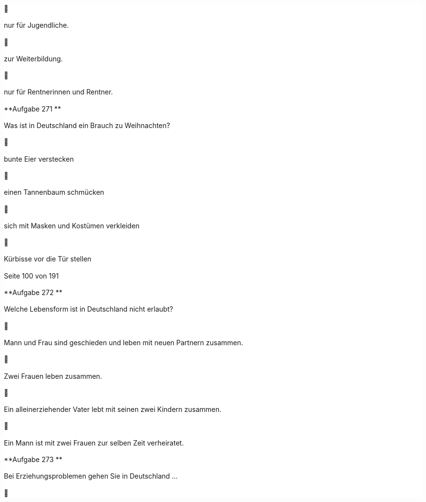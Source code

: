  

nur für Jugendliche. 

 

zur Weiterbildung. 

 

nur für Rentnerinnen und Rentner. 

**Aufgabe 271 **

Was ist in Deutschland ein Brauch zu Weihnachten? 

 

bunte Eier verstecken 

 

einen Tannenbaum schmücken 

 

sich mit Masken und Kostümen verkleiden 

 

Kürbisse vor die Tür stellen 





Seite 100 von 191 





**Aufgabe 272 **

Welche Lebensform ist in Deutschland nicht erlaubt? 

 

Mann und Frau sind geschieden und leben mit neuen Partnern zusammen. 

 

Zwei Frauen leben zusammen. 

 

Ein alleinerziehender Vater lebt mit seinen zwei Kindern zusammen. 

 

Ein Mann ist mit zwei Frauen zur selben Zeit verheiratet. 

**Aufgabe 273 **

Bei Erziehungsproblemen gehen Sie in Deutschland … 

 
